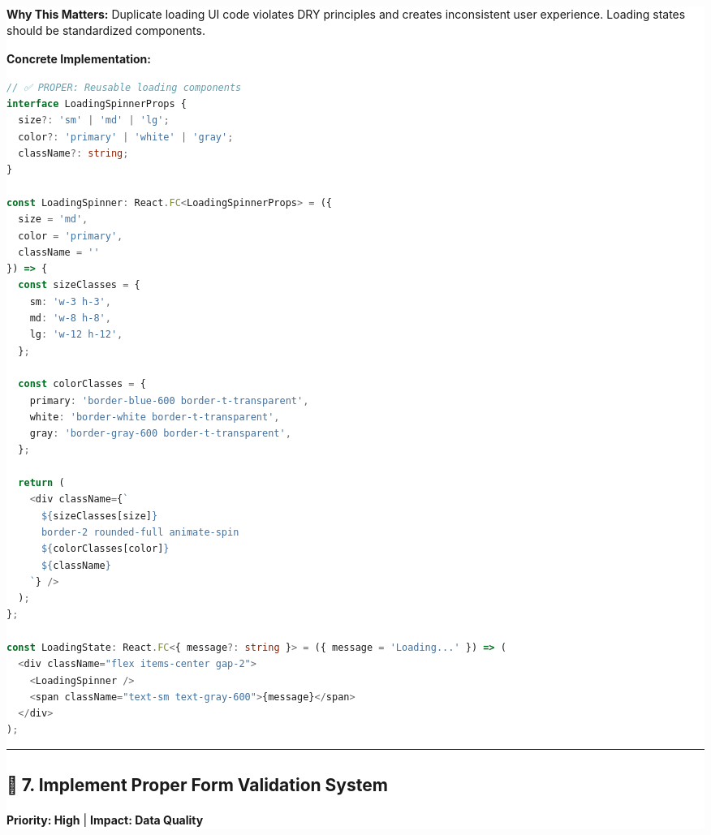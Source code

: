 **Why This Matters:**
Duplicate loading UI code violates DRY principles and creates inconsistent user experience. Loading states should be standardized components.

**Concrete Implementation:**
```typescript
// ✅ PROPER: Reusable loading components
interface LoadingSpinnerProps {
  size?: 'sm' | 'md' | 'lg';
  color?: 'primary' | 'white' | 'gray';
  className?: string;
}

const LoadingSpinner: React.FC<LoadingSpinnerProps> = ({ 
  size = 'md', 
  color = 'primary', 
  className = '' 
}) => {
  const sizeClasses = {
    sm: 'w-3 h-3',
    md: 'w-8 h-8',
    lg: 'w-12 h-12',
  };
  
  const colorClasses = {
    primary: 'border-blue-600 border-t-transparent',
    white: 'border-white border-t-transparent',
    gray: 'border-gray-600 border-t-transparent',
  };
  
  return (
    <div className={`
      ${sizeClasses[size]} 
      border-2 rounded-full animate-spin 
      ${colorClasses[color]} 
      ${className}
    `} />
  );
};

const LoadingState: React.FC<{ message?: string }> = ({ message = 'Loading...' }) => (
  <div className="flex items-center gap-2">
    <LoadingSpinner />
    <span className="text-sm text-gray-600">{message}</span>
  </div>
);
```

---

## 🔐 **7. Implement Proper Form Validation System**
**Priority: High** | **Impact: Data Quality**


  [K in keyof T]: {